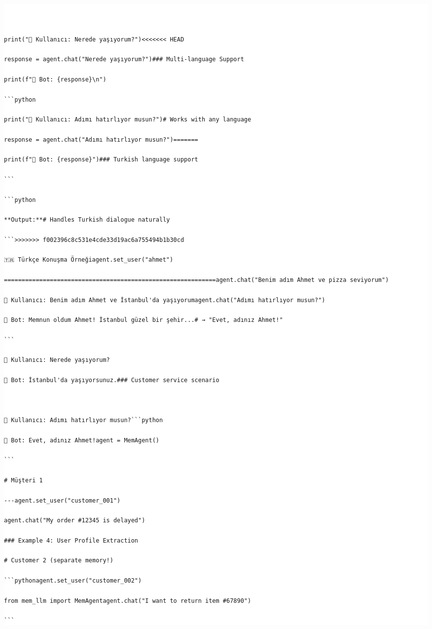 ``````



print("💬 Kullanıcı: Nerede yaşıyorum?")<<<<<<< HEAD

response = agent.chat("Nerede yaşıyorum?")### Multi-language Support

print(f"🤖 Bot: {response}\n")

```python

print("💬 Kullanıcı: Adımı hatırlıyor musun?")# Works with any language

response = agent.chat("Adımı hatırlıyor musun?")=======

print(f"🤖 Bot: {response}")### Turkish language support

```

```python

**Output:**# Handles Turkish dialogue naturally

```>>>>>>> f002396c8c531e4cde33d19ac6a755494b1b30cd

🇹🇷 Türkçe Konuşma Örneğiagent.set_user("ahmet")

============================================================agent.chat("Benim adım Ahmet ve pizza seviyorum")

💬 Kullanıcı: Benim adım Ahmet ve İstanbul'da yaşıyorumagent.chat("Adımı hatırlıyor musun?")

🤖 Bot: Memnun oldum Ahmet! İstanbul güzel bir şehir...# → "Evet, adınız Ahmet!"

```

💬 Kullanıcı: Nerede yaşıyorum?

🤖 Bot: İstanbul'da yaşıyorsunuz.### Customer service scenario



💬 Kullanıcı: Adımı hatırlıyor musun?```python

🤖 Bot: Evet, adınız Ahmet!agent = MemAgent()

```

# Müşteri 1

---agent.set_user("customer_001")

agent.chat("My order #12345 is delayed")

### Example 4: User Profile Extraction

# Customer 2 (separate memory!)

```pythonagent.set_user("customer_002")

from mem_llm import MemAgentagent.chat("I want to return item #67890")

```

``````
